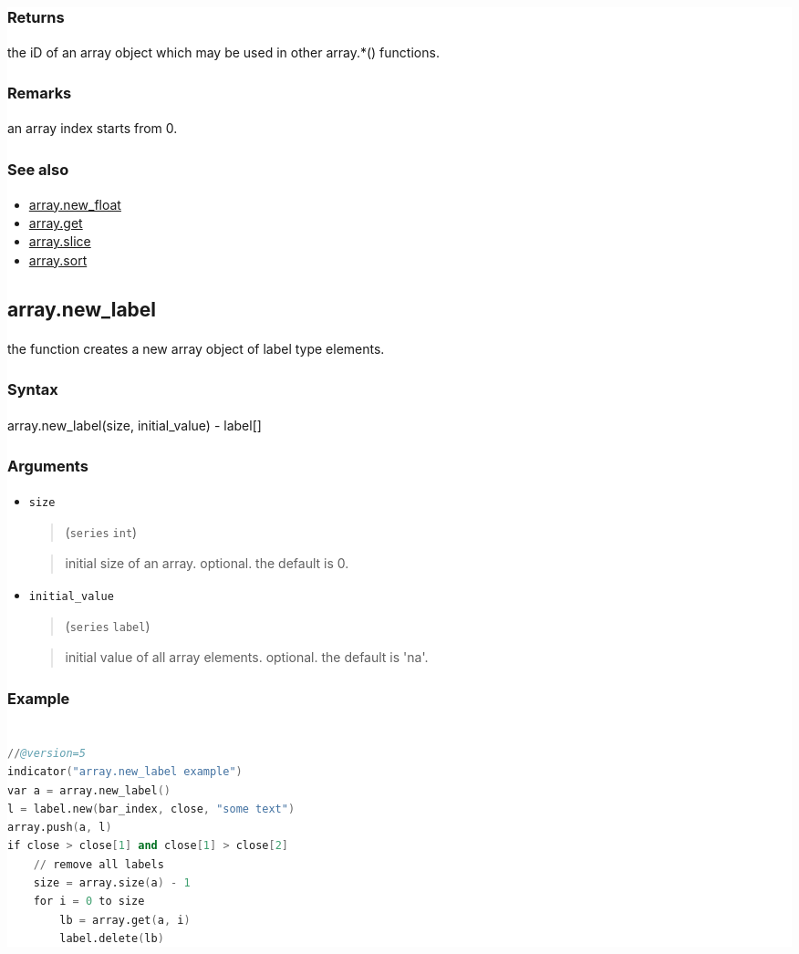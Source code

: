 ### Returns

the iD of an array object which may be used in other array.*() functions.

### Remarks

an array index starts from 0.

### See also

* [array.new_float](#fun_array.new_float)
* [array.get](#fun_array.get)
* [array.slice](#fun_array.slice)
* [array.sort](#fun_array.sort)

## array.new_label

the function creates a new array object of label type elements.

### Syntax

array.new\_label(size, initial\_value) - label\[\]

### Arguments

- `size`

    >  (`series` `int`)
    
    >  initial size of an array. optional. the default is 0.

- `initial_value`

    >  (`series` `label`)
    
    >  initial value of all array elements. optional. the default is 'na'.

### Example


```s

//@version=5
indicator("array.new_label example")
var a = array.new_label()
l = label.new(bar_index, close, "some text")
array.push(a, l)
if close > close[1] and close[1] > close[2]
    // remove all labels
    size = array.size(a) - 1
    for i = 0 to size
        lb = array.get(a, i)
        label.delete(lb)


```
